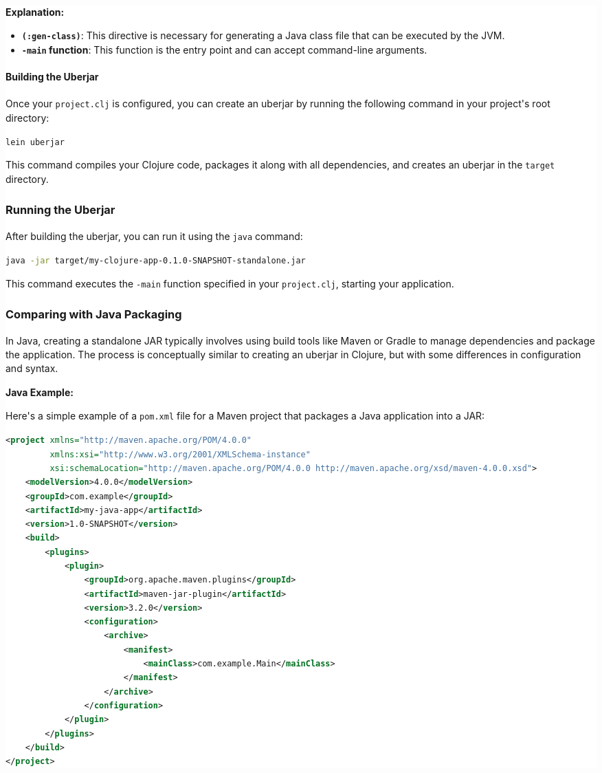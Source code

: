**Explanation:**

- **`(:gen-class)`**: This directive is necessary for generating a Java class file that can be executed by the JVM.
- **`-main` function**: This function is the entry point and can accept command-line arguments.

#### Building the Uberjar

Once your `project.clj` is configured, you can create an uberjar by running the following command in your project's root directory:

```bash
lein uberjar
```

This command compiles your Clojure code, packages it along with all dependencies, and creates an uberjar in the `target` directory.

### Running the Uberjar

After building the uberjar, you can run it using the `java` command:

```bash
java -jar target/my-clojure-app-0.1.0-SNAPSHOT-standalone.jar
```

This command executes the `-main` function specified in your `project.clj`, starting your application.

### Comparing with Java Packaging

In Java, creating a standalone JAR typically involves using build tools like Maven or Gradle to manage dependencies and package the application. The process is conceptually similar to creating an uberjar in Clojure, but with some differences in configuration and syntax.

**Java Example:**

Here's a simple example of a `pom.xml` file for a Maven project that packages a Java application into a JAR:

```xml
<project xmlns="http://maven.apache.org/POM/4.0.0"
         xmlns:xsi="http://www.w3.org/2001/XMLSchema-instance"
         xsi:schemaLocation="http://maven.apache.org/POM/4.0.0 http://maven.apache.org/xsd/maven-4.0.0.xsd">
    <modelVersion>4.0.0</modelVersion>
    <groupId>com.example</groupId>
    <artifactId>my-java-app</artifactId>
    <version>1.0-SNAPSHOT</version>
    <build>
        <plugins>
            <plugin>
                <groupId>org.apache.maven.plugins</groupId>
                <artifactId>maven-jar-plugin</artifactId>
                <version>3.2.0</version>
                <configuration>
                    <archive>
                        <manifest>
                            <mainClass>com.example.Main</mainClass>
                        </manifest>
                    </archive>
                </configuration>
            </plugin>
        </plugins>
    </build>
</project>
```
